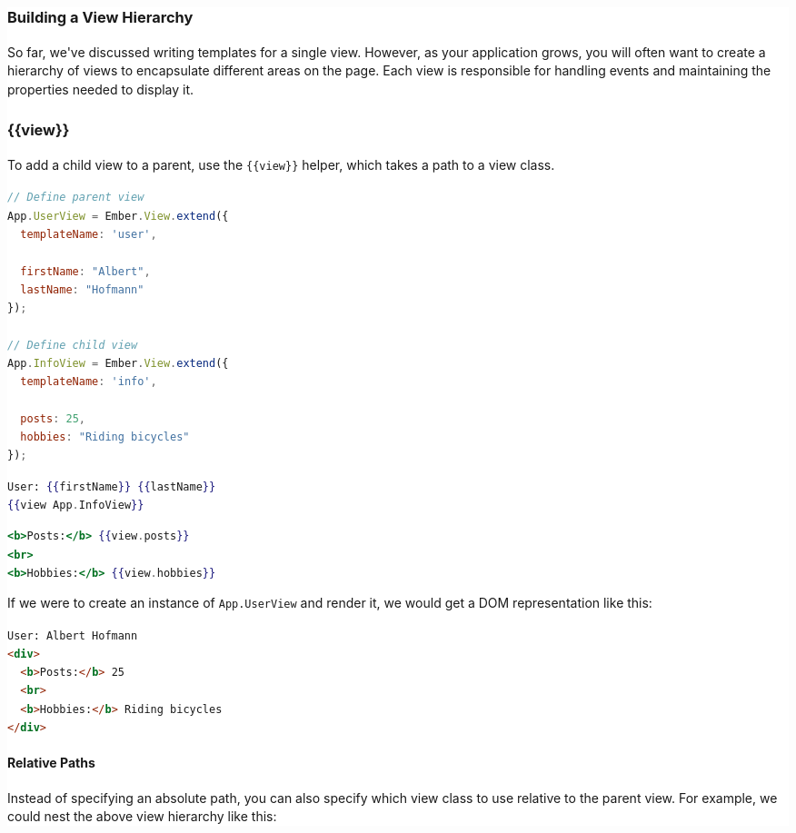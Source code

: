 
### Building a View Hierarchy

So far, we've discussed writing templates for a single view. However, as your application grows, you will often want to create a hierarchy of views to encapsulate different areas on the page. Each view is responsible for handling events and maintaining the properties needed to display it.

### {{view}}

To add a child view to a parent, use the `{{view}}` helper, which takes a path to a view class.

```javascript
// Define parent view
App.UserView = Ember.View.extend({
  templateName: 'user',

  firstName: "Albert",
  lastName: "Hofmann"
});

// Define child view
App.InfoView = Ember.View.extend({
  templateName: 'info',

  posts: 25,
  hobbies: "Riding bicycles"
});
```

```handlebars
User: {{firstName}} {{lastName}}
{{view App.InfoView}}
```

```handlebars
<b>Posts:</b> {{view.posts}}
<br>
<b>Hobbies:</b> {{view.hobbies}}
```

If we were to create an instance of `App.UserView` and render it, we would get
a DOM representation like this:

```html
User: Albert Hofmann
<div>
  <b>Posts:</b> 25
  <br>
  <b>Hobbies:</b> Riding bicycles
</div>
```

#### Relative Paths

Instead of specifying an absolute path, you can also specify which view class
to use relative to the parent view. For example, we could nest the above view
hierarchy like this:

